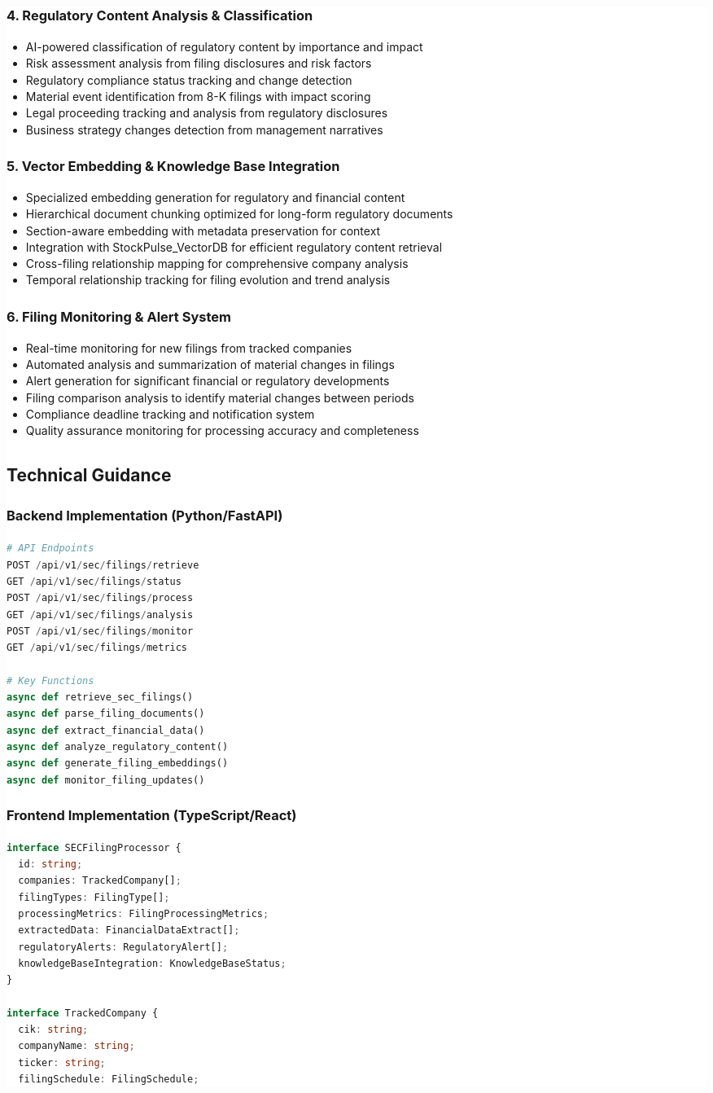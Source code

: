 ### 4. Regulatory Content Analysis & Classification
- AI-powered classification of regulatory content by importance and impact
- Risk assessment analysis from filing disclosures and risk factors
- Regulatory compliance status tracking and change detection
- Material event identification from 8-K filings with impact scoring
- Legal proceeding tracking and analysis from regulatory disclosures
- Business strategy changes detection from management narratives

### 5. Vector Embedding & Knowledge Base Integration
- Specialized embedding generation for regulatory and financial content
- Hierarchical document chunking optimized for long-form regulatory documents
- Section-aware embedding with metadata preservation for context
- Integration with StockPulse_VectorDB for efficient regulatory content retrieval
- Cross-filing relationship mapping for comprehensive company analysis
- Temporal relationship tracking for filing evolution and trend analysis

### 6. Filing Monitoring & Alert System
- Real-time monitoring for new filings from tracked companies
- Automated analysis and summarization of material changes in filings
- Alert generation for significant financial or regulatory developments
- Filing comparison analysis to identify material changes between periods
- Compliance deadline tracking and notification system
- Quality assurance monitoring for processing accuracy and completeness

## Technical Guidance

### Backend Implementation (Python/FastAPI)
```python
# API Endpoints
POST /api/v1/sec/filings/retrieve
GET /api/v1/sec/filings/status
POST /api/v1/sec/filings/process
GET /api/v1/sec/filings/analysis
POST /api/v1/sec/filings/monitor
GET /api/v1/sec/filings/metrics

# Key Functions
async def retrieve_sec_filings()
async def parse_filing_documents()
async def extract_financial_data()
async def analyze_regulatory_content()
async def generate_filing_embeddings()
async def monitor_filing_updates()
```

### Frontend Implementation (TypeScript/React)
```typescript
interface SECFilingProcessor {
  id: string;
  companies: TrackedCompany[];
  filingTypes: FilingType[];
  processingMetrics: FilingProcessingMetrics;
  extractedData: FinancialDataExtract[];
  regulatoryAlerts: RegulatoryAlert[];
  knowledgeBaseIntegration: KnowledgeBaseStatus;
}

interface TrackedCompany {
  cik: string;
  companyName: string;
  ticker: string;
  filingSchedule: FilingSchedule;
```